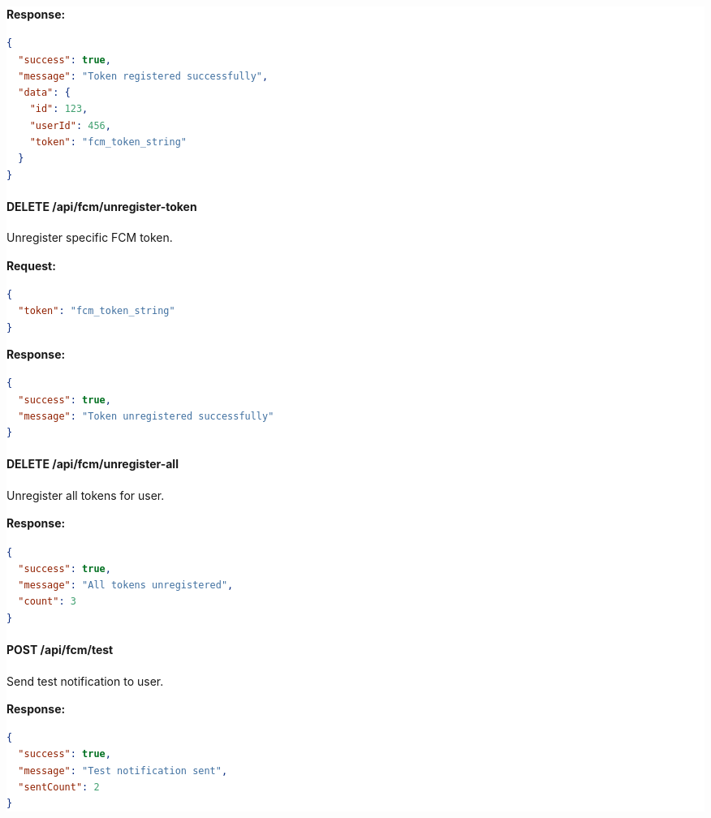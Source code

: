 **Response:**
```json
{
  "success": true,
  "message": "Token registered successfully",
  "data": {
    "id": 123,
    "userId": 456,
    "token": "fcm_token_string"
  }
}
```

#### DELETE /api/fcm/unregister-token

Unregister specific FCM token.

**Request:**
```json
{
  "token": "fcm_token_string"
}
```

**Response:**
```json
{
  "success": true,
  "message": "Token unregistered successfully"
}
```

#### DELETE /api/fcm/unregister-all

Unregister all tokens for user.

**Response:**
```json
{
  "success": true,
  "message": "All tokens unregistered",
  "count": 3
}
```

#### POST /api/fcm/test

Send test notification to user.

**Response:**
```json
{
  "success": true,
  "message": "Test notification sent",
  "sentCount": 2
}
```
